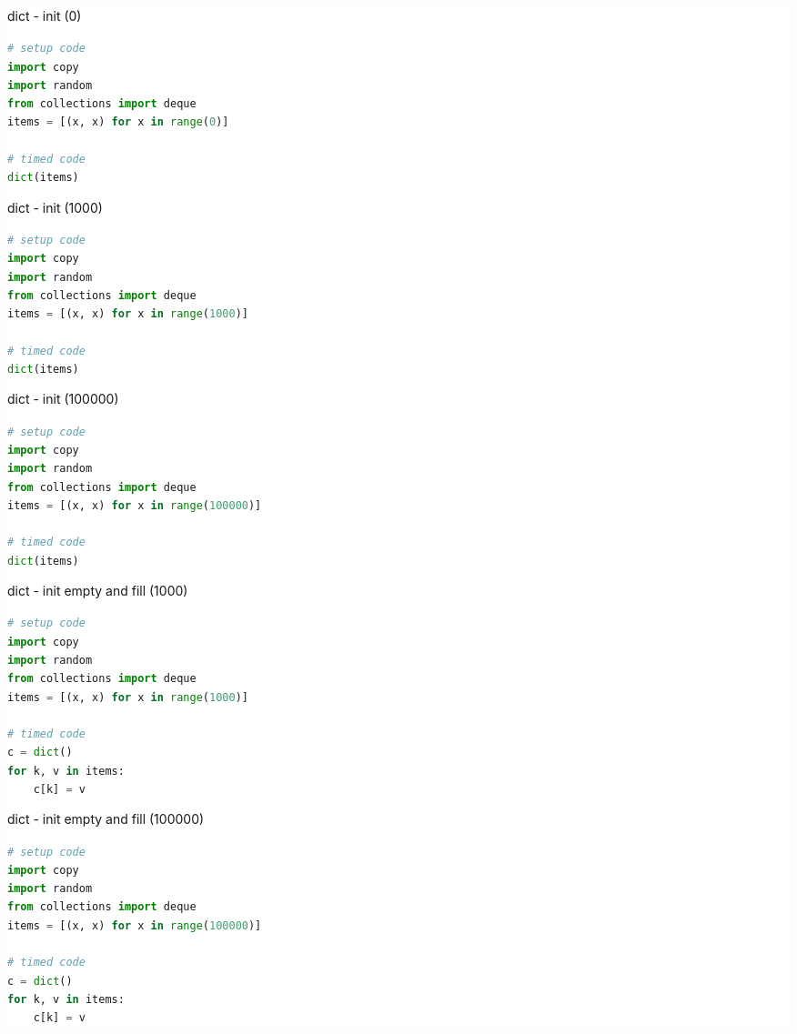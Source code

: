 dict - init (0)
```python
# setup code
import copy
import random
from collections import deque
items = [(x, x) for x in range(0)]

# timed code
dict(items)
```

dict - init (1000)
```python
# setup code
import copy
import random
from collections import deque
items = [(x, x) for x in range(1000)]

# timed code
dict(items)
```

dict - init (100000)
```python
# setup code
import copy
import random
from collections import deque
items = [(x, x) for x in range(100000)]

# timed code
dict(items)
```

dict - init empty and fill (1000)
```python
# setup code
import copy
import random
from collections import deque
items = [(x, x) for x in range(1000)]

# timed code
c = dict()
for k, v in items:
    c[k] = v
```

dict - init empty and fill (100000)
```python
# setup code
import copy
import random
from collections import deque
items = [(x, x) for x in range(100000)]

# timed code
c = dict()
for k, v in items:
    c[k] = v
```
